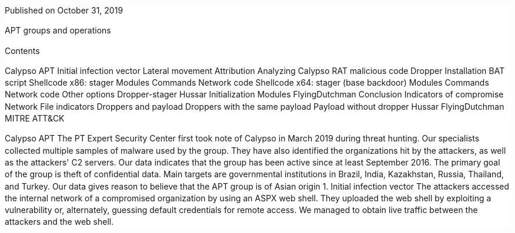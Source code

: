 
Published on October 31, 2019



APT groups and operations









Contents


Calypso APT
Initial infection vector
Lateral movement
Attribution
Analyzing Calypso RAT malicious code
Dropper
Installation BAT script
Shellcode x86: stager
Modules
Commands
Network code
Shellcode x64: stager (base backdoor) 
Modules
Commands
Network code
Other options
Dropper-stager
Hussar
Initialization
Modules
FlyingDutchman
Conclusion
Indicators of compromise
Network
File indicators
Droppers and payload
Droppers with the same payload
Payload without dropper
Hussar
FlyingDutchman
MITRE ATT&CK


Calypso APT
The PT Expert Security Center first took note of Calypso in March 2019 during threat hunting. Our specialists collected multiple samples of malware used by the group. They have also identified the organizations hit by the attackers, as well as the attackers' C2 servers.
Our data indicates that the group has been active since at least September 2016. The primary goal of the group is theft of confidential data. Main targets are governmental institutions in Brazil, India, Kazakhstan, Russia, Thailand, and Turkey.
Our data gives reason to believe that the APT group is of Asian origin 1.
Initial infection vector
The attackers accessed the internal network of a compromised organization by using an ASPX web shell. They uploaded the web shell by exploiting a vulnerability or, alternately, guessing default credentials for remote access. We managed to obtain live traffic between the attackers and the web shell.
